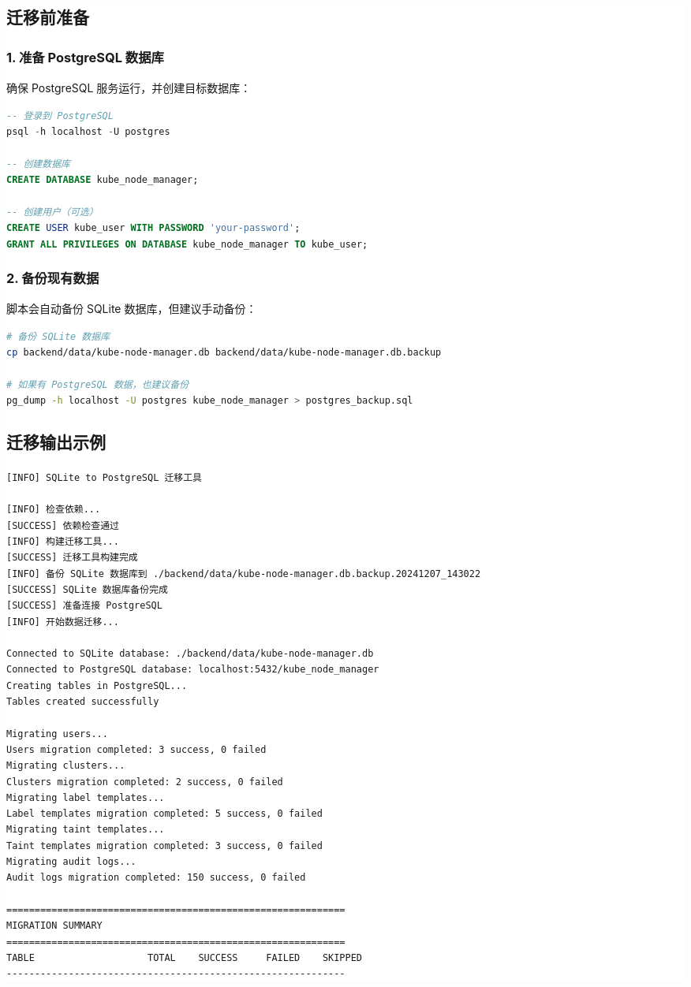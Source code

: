 ## 迁移前准备

### 1. 准备 PostgreSQL 数据库

确保 PostgreSQL 服务运行，并创建目标数据库：

```sql
-- 登录到 PostgreSQL
psql -h localhost -U postgres

-- 创建数据库
CREATE DATABASE kube_node_manager;

-- 创建用户（可选）
CREATE USER kube_user WITH PASSWORD 'your-password';
GRANT ALL PRIVILEGES ON DATABASE kube_node_manager TO kube_user;
```

### 2. 备份现有数据

脚本会自动备份 SQLite 数据库，但建议手动备份：

```bash
# 备份 SQLite 数据库
cp backend/data/kube-node-manager.db backend/data/kube-node-manager.db.backup

# 如果有 PostgreSQL 数据，也建议备份
pg_dump -h localhost -U postgres kube_node_manager > postgres_backup.sql
```

## 迁移输出示例

```
[INFO] SQLite to PostgreSQL 迁移工具

[INFO] 检查依赖...
[SUCCESS] 依赖检查通过
[INFO] 构建迁移工具...
[SUCCESS] 迁移工具构建完成
[INFO] 备份 SQLite 数据库到 ./backend/data/kube-node-manager.db.backup.20241207_143022
[SUCCESS] SQLite 数据库备份完成
[SUCCESS] 准备连接 PostgreSQL
[INFO] 开始数据迁移...

Connected to SQLite database: ./backend/data/kube-node-manager.db
Connected to PostgreSQL database: localhost:5432/kube_node_manager
Creating tables in PostgreSQL...
Tables created successfully

Migrating users...
Users migration completed: 3 success, 0 failed
Migrating clusters...
Clusters migration completed: 2 success, 0 failed
Migrating label templates...
Label templates migration completed: 5 success, 0 failed
Migrating taint templates...
Taint templates migration completed: 3 success, 0 failed
Migrating audit logs...
Audit logs migration completed: 150 success, 0 failed

============================================================
MIGRATION SUMMARY
============================================================
TABLE                    TOTAL    SUCCESS     FAILED    SKIPPED
------------------------------------------------------------
```